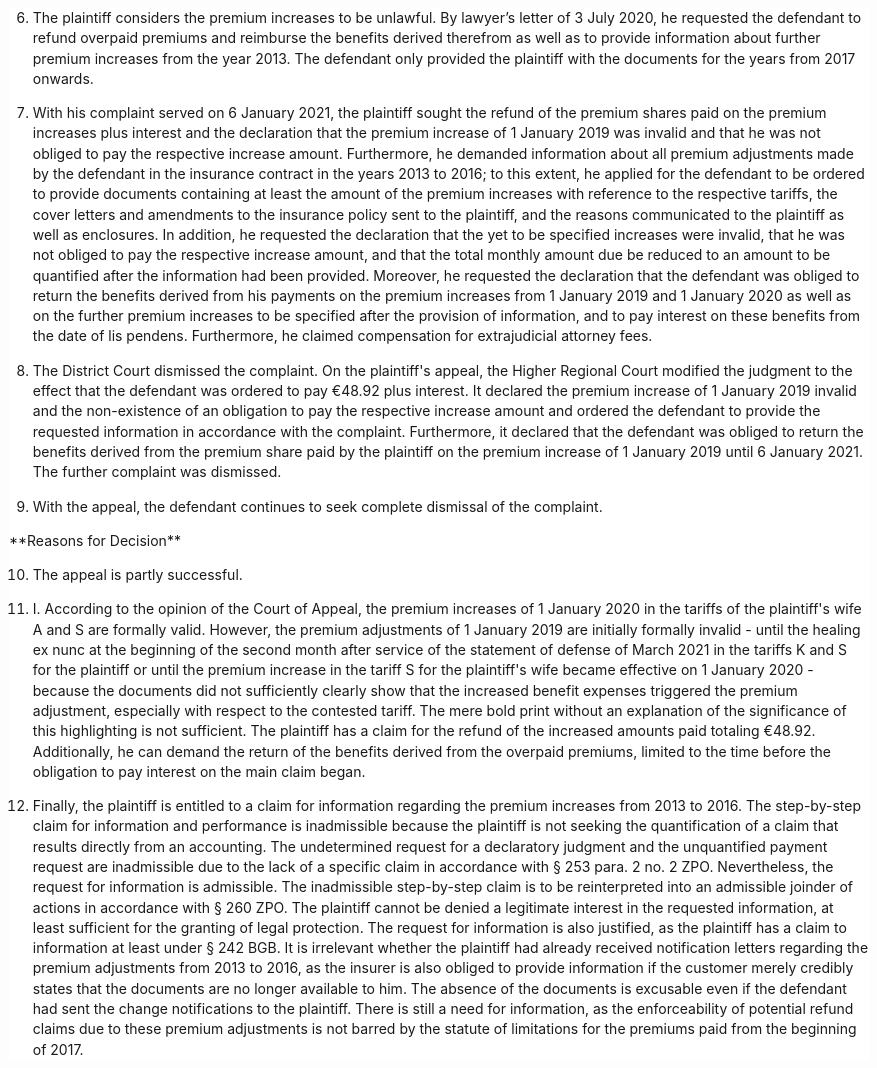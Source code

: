 6. The plaintiff considers the premium increases to be unlawful. By lawyer’s letter of 3 July 2020, he requested the defendant to refund overpaid premiums and reimburse the benefits derived therefrom as well as to provide information about further premium increases from the year 2013. The defendant only provided the plaintiff with the documents for the years from 2017 onwards.

7. With his complaint served on 6 January 2021, the plaintiff sought the refund of the premium shares paid on the premium increases plus interest and the declaration that the premium increase of 1 January 2019 was invalid and that he was not obliged to pay the respective increase amount. Furthermore, he demanded information about all premium adjustments made by the defendant in the insurance contract in the years 2013 to 2016; to this extent, he applied for the defendant to be ordered to provide documents containing at least the amount of the premium increases with reference to the respective tariffs, the cover letters and amendments to the insurance policy sent to the plaintiff, and the reasons communicated to the plaintiff as well as enclosures. In addition, he requested the declaration that the yet to be specified increases were invalid, that he was not obliged to pay the respective increase amount, and that the total monthly amount due be reduced to an amount to be quantified after the information had been provided. Moreover, he requested the declaration that the defendant was obliged to return the benefits derived from his payments on the premium increases from 1 January 2019 and 1 January 2020 as well as on the further premium increases to be specified after the provision of information, and to pay interest on these benefits from the date of lis pendens. Furthermore, he claimed compensation for extrajudicial attorney fees.

8. The District Court dismissed the complaint. On the plaintiff's appeal, the Higher Regional Court modified the judgment to the effect that the defendant was ordered to pay €48.92 plus interest. It declared the premium increase of 1 January 2019 invalid and the non-existence of an obligation to pay the respective increase amount and ordered the defendant to provide the requested information in accordance with the complaint. Furthermore, it declared that the defendant was obliged to return the benefits derived from the premium share paid by the plaintiff on the premium increase of 1 January 2019 until 6 January 2021. The further complaint was dismissed.

9. With the appeal, the defendant continues to seek complete dismissal of the complaint.

\*\*Reasons for Decision\*\*

10. The appeal is partly successful.

11. I. According to the opinion of the Court of Appeal, the premium increases of 1 January 2020 in the tariffs of the plaintiff's wife A and S are formally valid. However, the premium adjustments of 1 January 2019 are initially formally invalid - until the healing ex nunc at the beginning of the second month after service of the statement of defense of March 2021 in the tariffs K and S for the plaintiff or until the premium increase in the tariff S for the plaintiff's wife became effective on 1 January 2020 - because the documents did not sufficiently clearly show that the increased benefit expenses triggered the premium adjustment, especially with respect to the contested tariff. The mere bold print without an explanation of the significance of this highlighting is not sufficient. The plaintiff has a claim for the refund of the increased amounts paid totaling €48.92. Additionally, he can demand the return of the benefits derived from the overpaid premiums, limited to the time before the obligation to pay interest on the main claim began.

12. Finally, the plaintiff is entitled to a claim for information regarding the premium increases from 2013 to 2016. The step-by-step claim for information and performance is inadmissible because the plaintiff is not seeking the quantification of a claim that results directly from an accounting. The undetermined request for a declaratory judgment and the unquantified payment request are inadmissible due to the lack of a specific claim in accordance with § 253 para. 2 no. 2 ZPO. Nevertheless, the request for information is admissible. The inadmissible step-by-step claim is to be reinterpreted into an admissible joinder of actions in accordance with § 260 ZPO. The plaintiff cannot be denied a legitimate interest in the requested information, at least sufficient for the granting of legal protection. The request for information is also justified, as the plaintiff has a claim to information at least under § 242 BGB. It is irrelevant whether the plaintiff had already received notification letters regarding the premium adjustments from 2013 to 2016, as the insurer is also obliged to provide information if the customer merely credibly states that the documents are no longer available to him. The absence of the documents is excusable even if the defendant had sent the change notifications to the plaintiff. There is still a need for information, as the enforceability of potential refund claims due to these premium adjustments is not barred by the statute of limitations for the premiums paid from the beginning of 2017.
